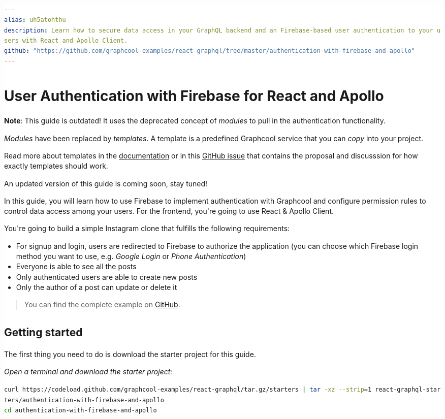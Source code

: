 ```yaml
---
alias: uh5atohthu
description: Learn how to secure data access in your GraphQL backend and an Firebase-based user authentication to your users with React and Apollo Client.
github: "https://github.com/graphcool-examples/react-graphql/tree/master/authentication-with-firebase-and-apollo"
---
```


# User Authentication with Firebase for React and Apollo


<InfoBox type=warning>

**Note**: This guide is outdated! It uses the deprecated concept of _modules_ to pull in the authentication functionality.

_Modules_ have been replaced by _templates_. A template is a predefined Graphcool service that you can _copy_ into your project. 

Read more about templates in the [documentation](!alias-zeiv8phail) or in this [GitHub issue](https://github.com/graphcool/graphcool/issues/720) that contains the proposal and discusssion for how exactly templates should work.

An updated version of this guide is coming soon, stay tuned!

</InfoBox>

In this guide, you will learn how to use Firebase to implement authentication with Graphcool and configure permission rules to control data access among your users. For the frontend, you're going to use React & Apollo Client.

You're going to build a simple Instagram clone that fulfills the following requirements:

- For signup and login, users are redirected to Firebase to authorize the application (you can choose which Firebase login method you want to use, e.g. _Google Login_ or _Phone Authentication_)
- Everyone is able to see all the posts
- Only authenticated users are able to create new posts
- Only the author of a post can update or delete it
 
> You can find the complete example on [GitHub](https://github.com/graphcool-examples/react-graphql/tree/master/authentication-with-firebase-and-apollo).


## Getting started

The first thing you need to do is download the starter project for this guide.

<Instruction>

*Open a terminal and download the starter project:*

```sh
curl https://codeload.github.com/graphcool-examples/react-graphql/tar.gz/starters | tar -xz --strip=1 react-graphql-starters/authentication-with-firebase-and-apollo
cd authentication-with-firebase-and-apollo
```
